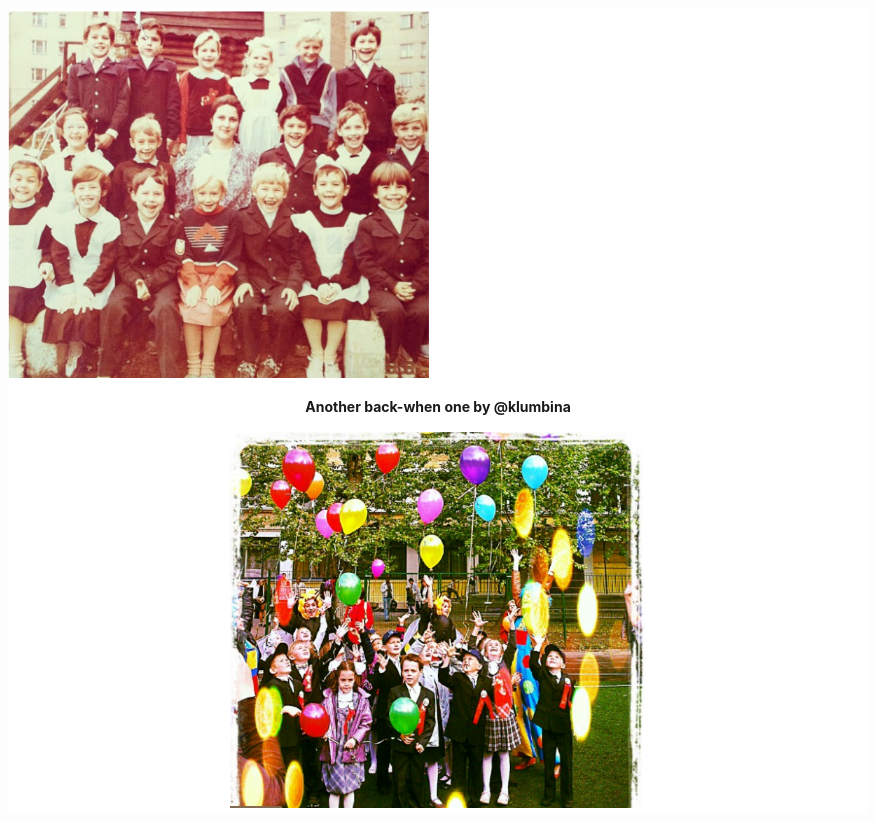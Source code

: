   <a href="https://raw.githubusercontent.com/veekaybee/wlb/gh-pages/assets/images/2012/09/Screen-shot-2012-09-06-at-7.51.37-AM.png"><img class="aligncenter  wp-image-7492" title="Screen shot 2012-09-06 at 7.51.37 AM" src="https://raw.githubusercontent.com/veekaybee/wlb/gh-pages/assets/images/2012/09/Screen-shot-2012-09-06-at-7.51.37-AM.png" alt="" width="425" height="370" /></a>
</p>

<p style="text-align: center;">
  <strong>Another back-when one by @klumbina</strong>
</p>

<p style="text-align: center;">
  <a href="https://raw.githubusercontent.com/veekaybee/wlb/gh-pages/assets/images/2012/09/Screen-shot-2012-09-06-at-7.42.31-AM.png"><img class="aligncenter  wp-image-7485" title="Screen shot 2012-09-06 at 7.42.31 AM" src="https://raw.githubusercontent.com/veekaybee/wlb/gh-pages/assets/images/2012/09/Screen-shot-2012-09-06-at-7.42.31-AM.png" alt="" width="416" height="376" /></a>
</p>
